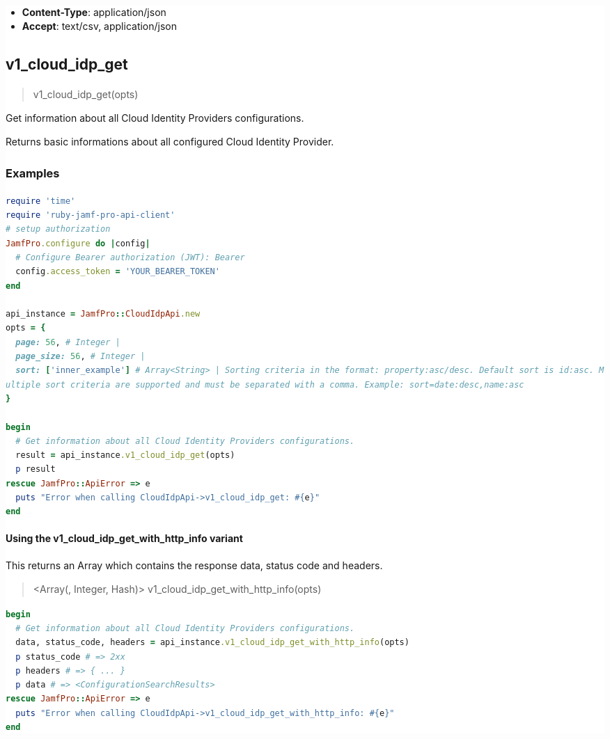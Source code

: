 - **Content-Type**: application/json
- **Accept**: text/csv, application/json


## v1_cloud_idp_get

> <ConfigurationSearchResults> v1_cloud_idp_get(opts)

Get information about all Cloud Identity Providers configurations.

Returns basic informations about all configured Cloud Identity Provider.

### Examples

```ruby
require 'time'
require 'ruby-jamf-pro-api-client'
# setup authorization
JamfPro.configure do |config|
  # Configure Bearer authorization (JWT): Bearer
  config.access_token = 'YOUR_BEARER_TOKEN'
end

api_instance = JamfPro::CloudIdpApi.new
opts = {
  page: 56, # Integer | 
  page_size: 56, # Integer | 
  sort: ['inner_example'] # Array<String> | Sorting criteria in the format: property:asc/desc. Default sort is id:asc. Multiple sort criteria are supported and must be separated with a comma. Example: sort=date:desc,name:asc 
}

begin
  # Get information about all Cloud Identity Providers configurations.
  result = api_instance.v1_cloud_idp_get(opts)
  p result
rescue JamfPro::ApiError => e
  puts "Error when calling CloudIdpApi->v1_cloud_idp_get: #{e}"
end
```

#### Using the v1_cloud_idp_get_with_http_info variant

This returns an Array which contains the response data, status code and headers.

> <Array(<ConfigurationSearchResults>, Integer, Hash)> v1_cloud_idp_get_with_http_info(opts)

```ruby
begin
  # Get information about all Cloud Identity Providers configurations.
  data, status_code, headers = api_instance.v1_cloud_idp_get_with_http_info(opts)
  p status_code # => 2xx
  p headers # => { ... }
  p data # => <ConfigurationSearchResults>
rescue JamfPro::ApiError => e
  puts "Error when calling CloudIdpApi->v1_cloud_idp_get_with_http_info: #{e}"
end
```
